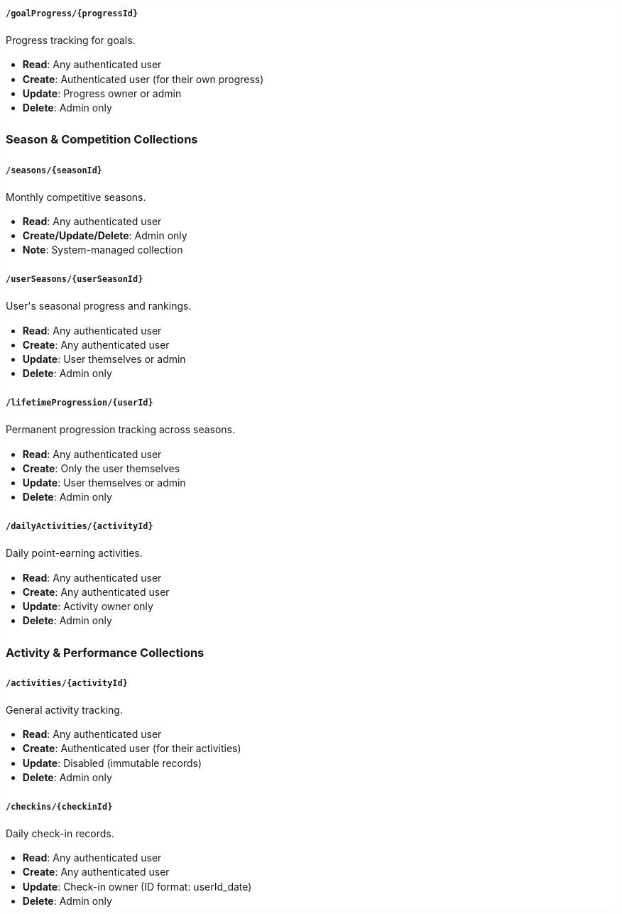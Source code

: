 #### `/goalProgress/{progressId}`
Progress tracking for goals.
- **Read**: Any authenticated user
- **Create**: Authenticated user (for their own progress)
- **Update**: Progress owner or admin
- **Delete**: Admin only

### Season & Competition Collections

#### `/seasons/{seasonId}`
Monthly competitive seasons.
- **Read**: Any authenticated user
- **Create/Update/Delete**: Admin only
- **Note**: System-managed collection

#### `/userSeasons/{userSeasonId}`
User's seasonal progress and rankings.
- **Read**: Any authenticated user
- **Create**: Any authenticated user
- **Update**: User themselves or admin
- **Delete**: Admin only

#### `/lifetimeProgression/{userId}`
Permanent progression tracking across seasons.
- **Read**: Any authenticated user
- **Create**: Only the user themselves
- **Update**: User themselves or admin
- **Delete**: Admin only

#### `/dailyActivities/{activityId}`
Daily point-earning activities.
- **Read**: Any authenticated user
- **Create**: Any authenticated user
- **Update**: Activity owner only
- **Delete**: Admin only

### Activity & Performance Collections

#### `/activities/{activityId}`
General activity tracking.
- **Read**: Any authenticated user
- **Create**: Authenticated user (for their activities)
- **Update**: Disabled (immutable records)
- **Delete**: Admin only

#### `/checkins/{checkinId}`
Daily check-in records.
- **Read**: Any authenticated user
- **Create**: Any authenticated user
- **Update**: Check-in owner (ID format: userId_date)
- **Delete**: Admin only
